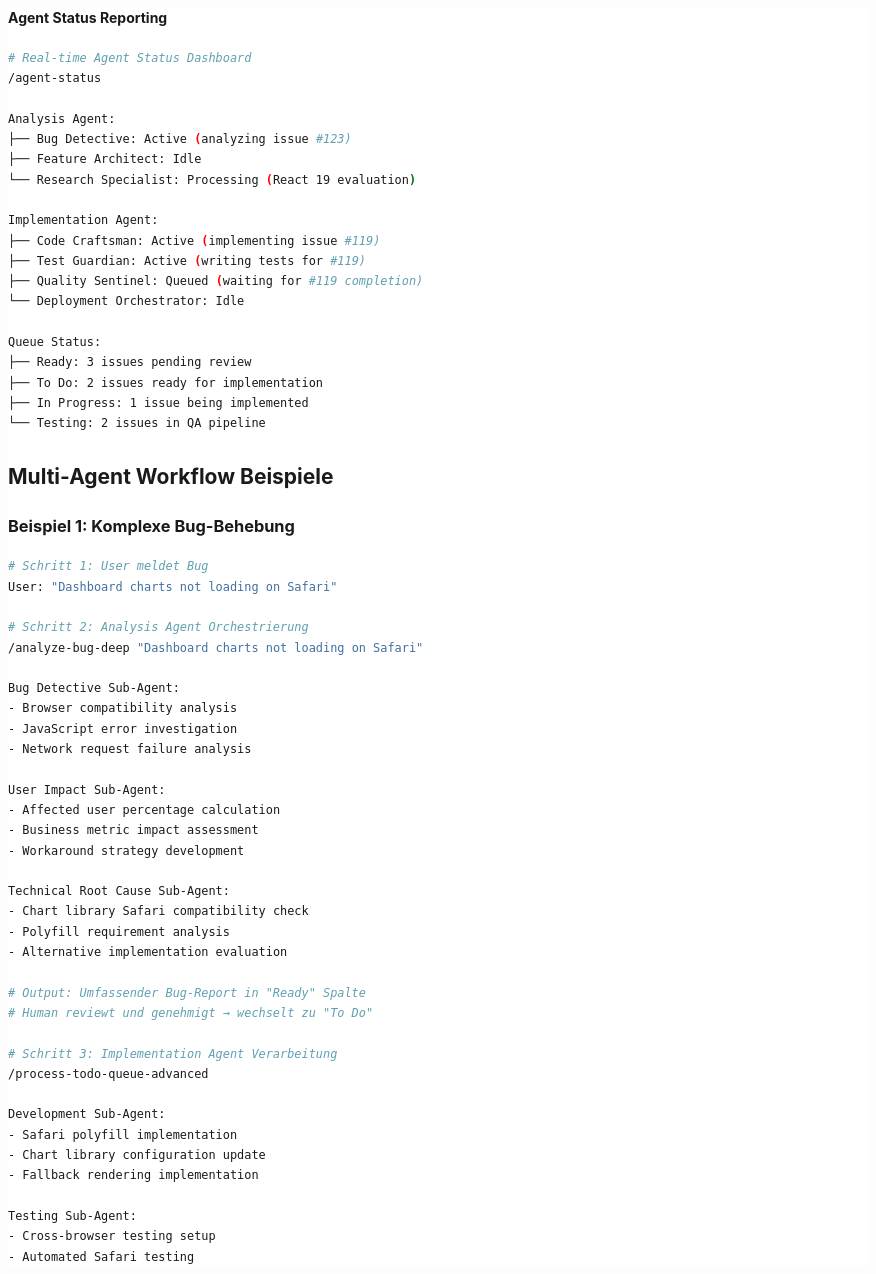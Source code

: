#### Agent Status Reporting
```bash
# Real-time Agent Status Dashboard
/agent-status

Analysis Agent:
├── Bug Detective: Active (analyzing issue #123)
├── Feature Architect: Idle
└── Research Specialist: Processing (React 19 evaluation)

Implementation Agent:
├── Code Craftsman: Active (implementing issue #119)
├── Test Guardian: Active (writing tests for #119)
├── Quality Sentinel: Queued (waiting for #119 completion)
└── Deployment Orchestrator: Idle

Queue Status:
├── Ready: 3 issues pending review
├── To Do: 2 issues ready for implementation
├── In Progress: 1 issue being implemented
└── Testing: 2 issues in QA pipeline
```

## Multi-Agent Workflow Beispiele

### Beispiel 1: Komplexe Bug-Behebung

```bash
# Schritt 1: User meldet Bug
User: "Dashboard charts not loading on Safari"

# Schritt 2: Analysis Agent Orchestrierung
/analyze-bug-deep "Dashboard charts not loading on Safari"

Bug Detective Sub-Agent:
- Browser compatibility analysis
- JavaScript error investigation
- Network request failure analysis

User Impact Sub-Agent:
- Affected user percentage calculation
- Business metric impact assessment
- Workaround strategy development

Technical Root Cause Sub-Agent:
- Chart library Safari compatibility check
- Polyfill requirement analysis
- Alternative implementation evaluation

# Output: Umfassender Bug-Report in "Ready" Spalte
# Human reviewt und genehmigt → wechselt zu "To Do"

# Schritt 3: Implementation Agent Verarbeitung
/process-todo-queue-advanced

Development Sub-Agent:
- Safari polyfill implementation
- Chart library configuration update
- Fallback rendering implementation

Testing Sub-Agent:
- Cross-browser testing setup
- Automated Safari testing
```